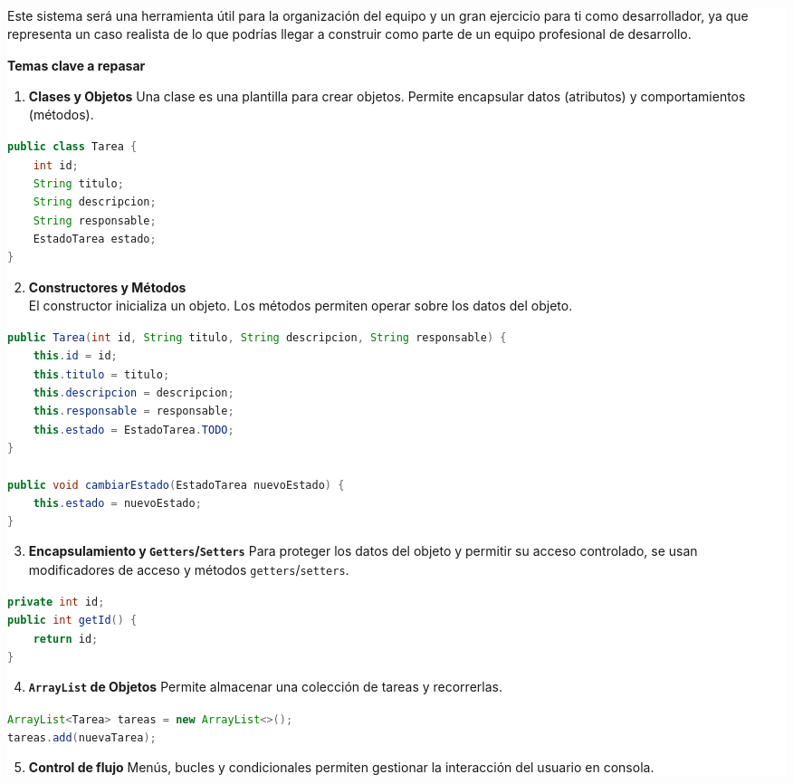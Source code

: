 Este sistema será una herramienta útil para la organización del equipo y un gran ejercicio para ti como desarrollador, ya que representa un caso realista de lo que podrías llegar a construir como parte de un equipo profesional de desarrollo.  

**Temas clave a repasar**

1. **Clases y Objetos**
Una clase es una plantilla para crear objetos. Permite encapsular datos (atributos) y comportamientos (métodos).  

```java
public class Tarea {
    int id;
    String titulo;
    String descripcion;
    String responsable;
    EstadoTarea estado;
}
```
2. **Constructores y Métodos**  
El constructor inicializa un objeto. Los métodos permiten operar sobre los datos del objeto.

```java
public Tarea(int id, String titulo, String descripcion, String responsable) {
    this.id = id;
    this.titulo = titulo;
    this.descripcion = descripcion;
    this.responsable = responsable;
    this.estado = EstadoTarea.TODO;
}

public void cambiarEstado(EstadoTarea nuevoEstado) {
    this.estado = nuevoEstado;
}
```

3. **Encapsulamiento y `Getters`/`Setters`**
Para proteger los datos del objeto y permitir su acceso controlado, se usan modificadores de acceso y métodos `getters`/`setters`.

```java
private int id;
public int getId() {
    return id;
}
```
4. **`ArrayList` de Objetos**
Permite almacenar una colección de tareas y recorrerlas.

```java
ArrayList<Tarea> tareas = new ArrayList<>();
tareas.add(nuevaTarea);
```

5. **Control de flujo**
Menús, bucles y condicionales permiten gestionar la interacción del usuario en consola.
